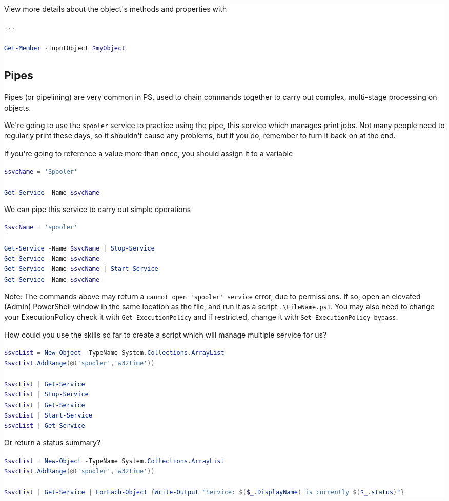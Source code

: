 View more details about the object's methods and properties with

```powershell
...

Get-Member -InputObject $myObject
```

## Pipes

Pipes (or pipelining) are very common in PS, used to chain commands together to carry out complex, multi-stage processing on objects.

We're going to use the `spooler` service to practice using the pipe, this service which manages print jobs. Not many people need to regularly print these days, so it shouldn't cause any problems, but if you do, remember to turn it back on at the end.

If you're going to reference a value more than once, you should assign it to a variable

```powershell
$svcName = 'Spooler'

Get-Service -Name $svcName
```

We can pipe this service to carry out simple operations

```powershell
$svcName = 'spooler'

Get-Service -Name $svcName | Stop-Service
Get-Service -Name $svcName
Get-Service -Name $svcName | Start-Service
Get-Service -Name $svcName
```

Note: The commands above may return a `cannot open 'spooler' service` error, due to permissions. If so, open an elevated (Admin) PowerShell window in the same location as the file, and run it as a script `.\FileName.ps1`. You may also need to change your ExecutionPolicy check it with `Get-ExecutionPolicy` and if restricted, change it with `Set-ExecutionPolicy bypass`.

How could you use the skills so far to create a script which will manage multiple service for us?

```powershell
$svcList = New-Object -TypeName System.Collections.ArrayList
$svcList.AddRange(@('spooler','w32time'))

$svcList | Get-Service
$svcList | Stop-Service
$svcList | Get-Service
$svcList | Start-Service
$svcList | Get-Service
```

Or return a status summary?

```powershell
$svcList = New-Object -TypeName System.Collections.ArrayList
$svcList.AddRange(@('spooler','w32time'))

$svcList | Get-Service | ForEach-Object {Write-Output "Service: $($_.DisplayName) is currently $($_.status)"}
```

